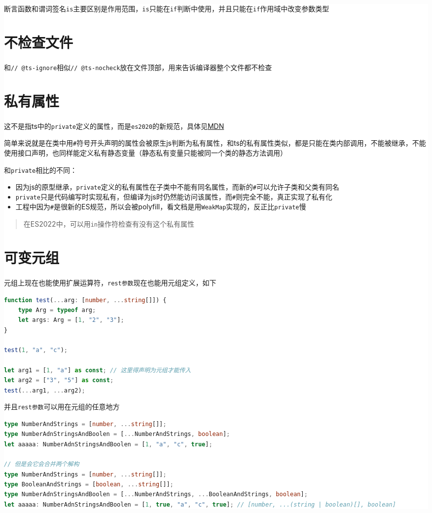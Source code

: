 断言函数和谓词签名`is`主要区别是作用范围，`is`只能在`if`判断中使用，并且只能在`if`作用域中改变参数类型

# 不检查文件

和`// @ts-ignore`相似`// @ts-nocheck`放在文件顶部，用来告诉编译器整个文件都不检查

# 私有属性

这不是指ts中的`private`定义的属性，而是`es2020`的新规范，具体见[MDN](https://developer.mozilla.org/zh-CN/docs/Web/JavaScript/Reference/Classes/Private_class_fields)

简单来说就是在类中用`#`符号开头声明的属性会被原生js判断为私有属性，和ts的私有属性类似，都是只能在类内部调用，不能被继承，不能使用接口声明，也同样能定义私有静态变量（静态私有变量只能被同一个类的静态方法调用）

和`private`相比的不同：

- 因为js的原型继承，`private`定义的私有属性在子类中不能有同名属性，而新的`#`可以允许子类和父类有同名
- `private`只是代码编写时实现私有，但编译为js时仍然能访问该属性，而`#`则完全不能，真正实现了私有化
- 工程中因为`#`是很新的ES规范，所以会被polyfill，看文档是用`WeakMap`实现的，反正比`private`慢

> 在ES2022中，可以用`in`操作符检查有没有这个私有属性

# 可变元组

元组上现在也能使用扩展运算符，`rest参数`现在也能用元组定义，如下

```typescript
function test(...arg: [number, ...string[]]) {
    type Arg = typeof arg;
    let args: Arg = [1, "2", "3"];
}

test(1, "a", "c");

let arg1 = [1, "a"] as const; // 这里得声明为元组才能传入
let arg2 = ["3", "5"] as const;
test(...arg1, ...arg2);
```

并且`rest参数`可以用在元组的任意地方

```typescript
type NumberAndStrings = [number, ...string[]];
type NumberAdnStringsAndBoolen = [...NumberAndStrings, boolean];
let aaaaa: NumberAdnStringsAndBoolen = [1, "a", "c", true];

// 但是会它会合并两个解构
type NumberAndStrings = [number, ...string[]];
type BooleanAndStrings = [boolean, ...string[]];
type NumberAdnStringsAndBoolen = [...NumberAndStrings, ...BooleanAndStrings, boolean];
let aaaaa: NumberAdnStringsAndBoolen = [1, true, "a", "c", true]; // [number, ...(string | boolean)[], boolean]
```
